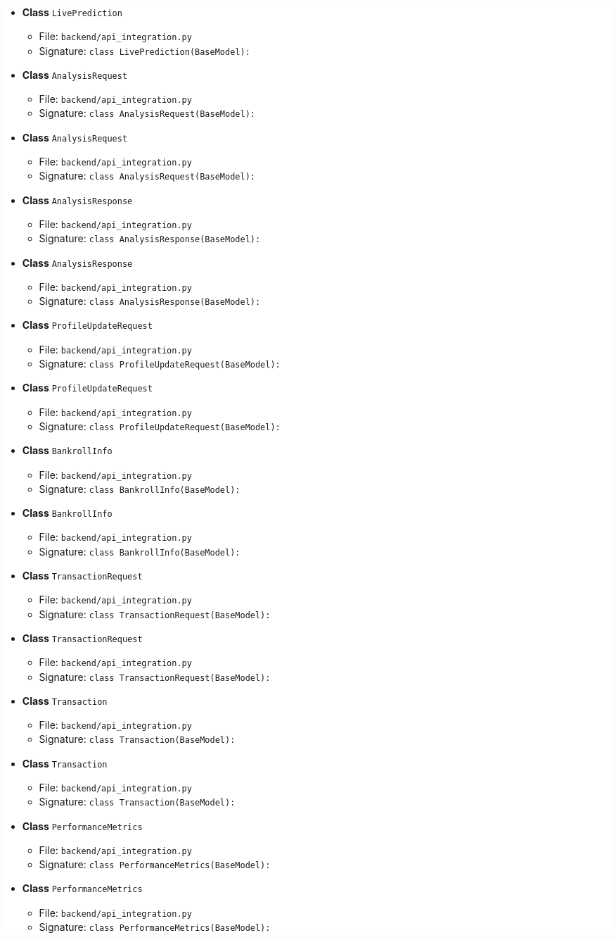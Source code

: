 - **Class** `LivePrediction`
  - File: `backend/api_integration.py`
  - Signature: `class LivePrediction(BaseModel):`

- **Class** `AnalysisRequest`
  - File: `backend/api_integration.py`
  - Signature: `class AnalysisRequest(BaseModel):`

- **Class** `AnalysisRequest`
  - File: `backend/api_integration.py`
  - Signature: `class AnalysisRequest(BaseModel):`

- **Class** `AnalysisResponse`
  - File: `backend/api_integration.py`
  - Signature: `class AnalysisResponse(BaseModel):`

- **Class** `AnalysisResponse`
  - File: `backend/api_integration.py`
  - Signature: `class AnalysisResponse(BaseModel):`

- **Class** `ProfileUpdateRequest`
  - File: `backend/api_integration.py`
  - Signature: `class ProfileUpdateRequest(BaseModel):`

- **Class** `ProfileUpdateRequest`
  - File: `backend/api_integration.py`
  - Signature: `class ProfileUpdateRequest(BaseModel):`

- **Class** `BankrollInfo`
  - File: `backend/api_integration.py`
  - Signature: `class BankrollInfo(BaseModel):`

- **Class** `BankrollInfo`
  - File: `backend/api_integration.py`
  - Signature: `class BankrollInfo(BaseModel):`

- **Class** `TransactionRequest`
  - File: `backend/api_integration.py`
  - Signature: `class TransactionRequest(BaseModel):`

- **Class** `TransactionRequest`
  - File: `backend/api_integration.py`
  - Signature: `class TransactionRequest(BaseModel):`

- **Class** `Transaction`
  - File: `backend/api_integration.py`
  - Signature: `class Transaction(BaseModel):`

- **Class** `Transaction`
  - File: `backend/api_integration.py`
  - Signature: `class Transaction(BaseModel):`

- **Class** `PerformanceMetrics`
  - File: `backend/api_integration.py`
  - Signature: `class PerformanceMetrics(BaseModel):`

- **Class** `PerformanceMetrics`
  - File: `backend/api_integration.py`
  - Signature: `class PerformanceMetrics(BaseModel):`
